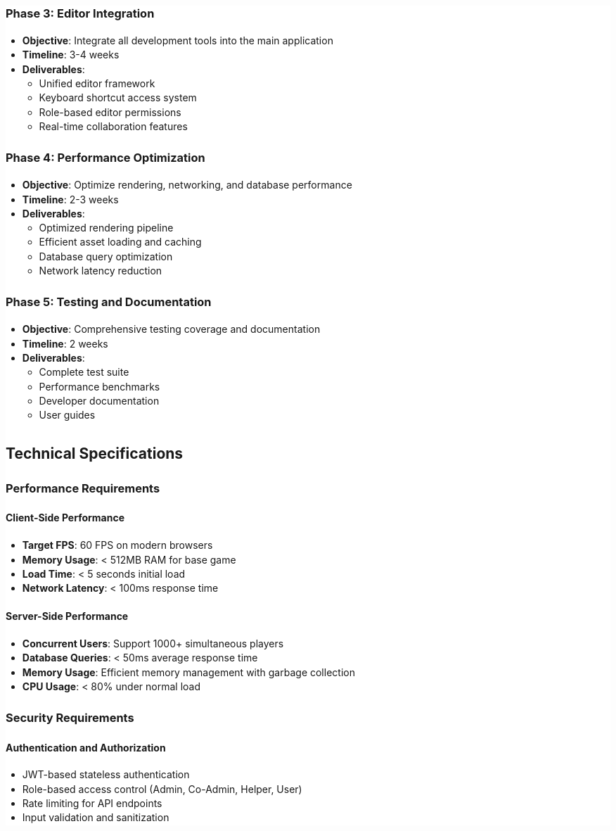 ### Phase 3: Editor Integration
- **Objective**: Integrate all development tools into the main application
- **Timeline**: 3-4 weeks
- **Deliverables**:
  - Unified editor framework
  - Keyboard shortcut access system
  - Role-based editor permissions
  - Real-time collaboration features

### Phase 4: Performance Optimization
- **Objective**: Optimize rendering, networking, and database performance
- **Timeline**: 2-3 weeks
- **Deliverables**:
  - Optimized rendering pipeline
  - Efficient asset loading and caching
  - Database query optimization
  - Network latency reduction

### Phase 5: Testing and Documentation
- **Objective**: Comprehensive testing coverage and documentation
- **Timeline**: 2 weeks
- **Deliverables**:
  - Complete test suite
  - Performance benchmarks
  - Developer documentation
  - User guides

## Technical Specifications

### Performance Requirements

#### Client-Side Performance
- **Target FPS**: 60 FPS on modern browsers
- **Memory Usage**: < 512MB RAM for base game
- **Load Time**: < 5 seconds initial load
- **Network Latency**: < 100ms response time

#### Server-Side Performance
- **Concurrent Users**: Support 1000+ simultaneous players
- **Database Queries**: < 50ms average response time
- **Memory Usage**: Efficient memory management with garbage collection
- **CPU Usage**: < 80% under normal load

### Security Requirements

#### Authentication and Authorization
- JWT-based stateless authentication
- Role-based access control (Admin, Co-Admin, Helper, User)
- Rate limiting for API endpoints
- Input validation and sanitization
